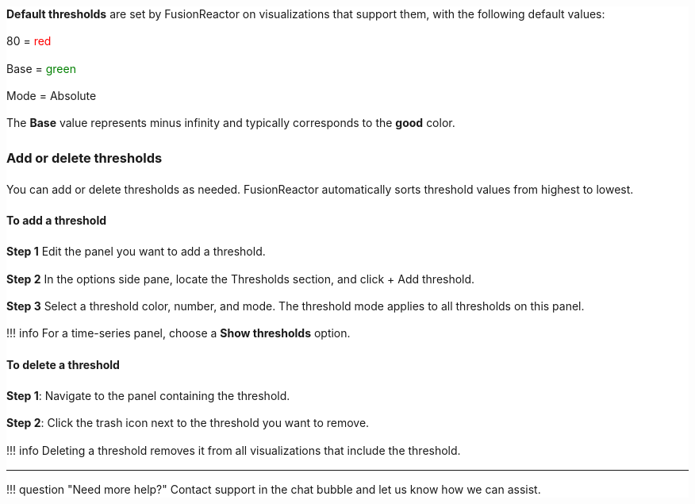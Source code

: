 **Default thresholds** are set by FusionReactor on visualizations that support them, with the following default values:

80 = <span style='color: red;'>red</span>

Base = <span style='color: green;'>green</span>

Mode = Absolute


The **Base** value represents minus infinity and typically corresponds to the **good** color.

### Add or delete thresholds
You can add or delete thresholds as needed. FusionReactor automatically sorts threshold values from highest to lowest.

#### To add a threshold

**Step 1** Edit the panel you want to add a threshold.

**Step 2** In the options side pane, locate the Thresholds section, and click + Add threshold.

**Step 3** Select a threshold color, number, and mode. The threshold mode applies to all thresholds on this panel.

!!! info
	For a time-series panel, choose a **Show thresholds** option.

#### To delete a threshold

**Step 1**: Navigate to the panel containing the threshold.

**Step 2**:  Click the trash icon next to the threshold you want to remove.

!!! info
	Deleting a threshold removes it from all visualizations that include the threshold.

___

!!! question "Need more help?"
    Contact support in the chat bubble and let us know how we can assist.